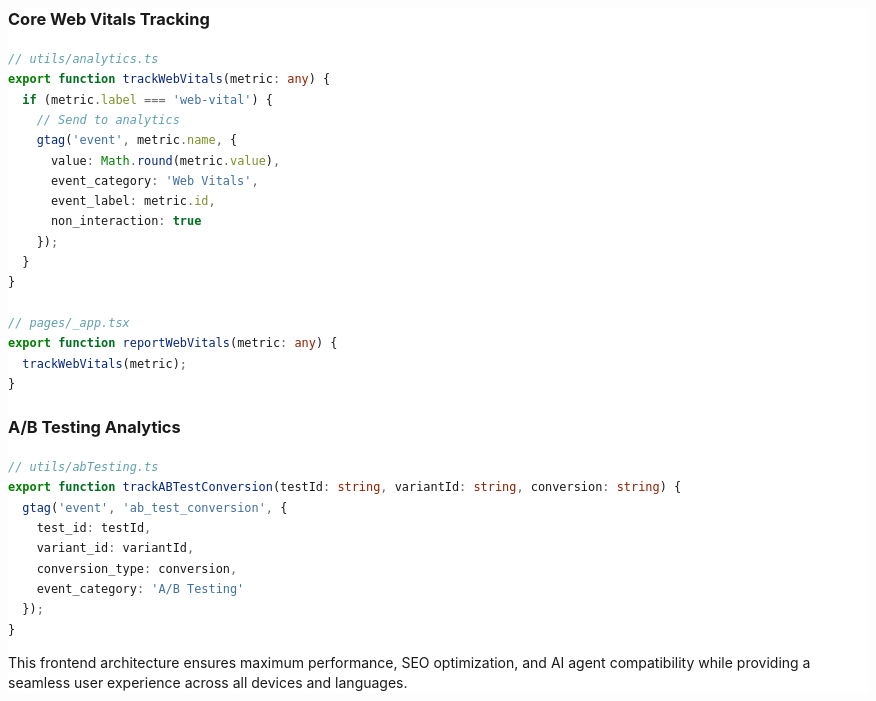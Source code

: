 ### Core Web Vitals Tracking
```typescript
// utils/analytics.ts
export function trackWebVitals(metric: any) {
  if (metric.label === 'web-vital') {
    // Send to analytics
    gtag('event', metric.name, {
      value: Math.round(metric.value),
      event_category: 'Web Vitals',
      event_label: metric.id,
      non_interaction: true
    });
  }
}

// pages/_app.tsx
export function reportWebVitals(metric: any) {
  trackWebVitals(metric);
}
```

### A/B Testing Analytics
```typescript
// utils/abTesting.ts
export function trackABTestConversion(testId: string, variantId: string, conversion: string) {
  gtag('event', 'ab_test_conversion', {
    test_id: testId,
    variant_id: variantId,
    conversion_type: conversion,
    event_category: 'A/B Testing'
  });
}
```

This frontend architecture ensures maximum performance, SEO optimization, and AI agent compatibility while providing a seamless user experience across all devices and languages.

